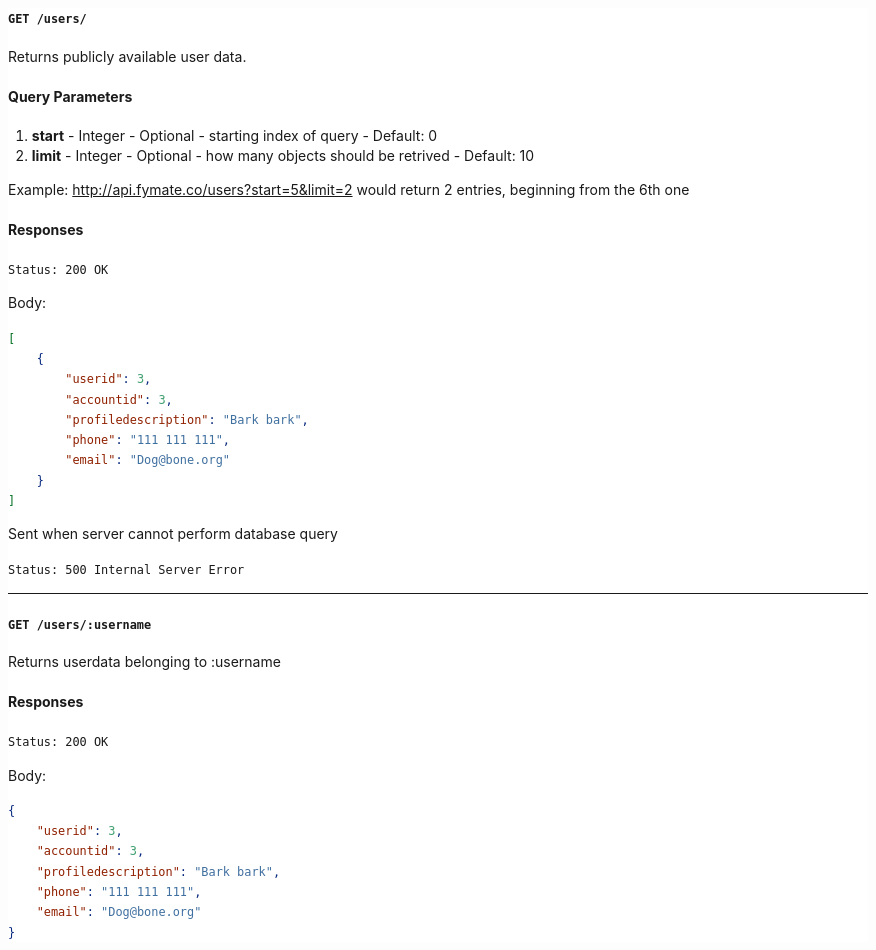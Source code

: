 
#### ```GET /users/```
Returns publicly available user data.

#### Query Parameters

1. **start** - Integer - Optional - starting index of query - Default: 0
2. **limit** - Integer - Optional - how many objects should be retrived - Default: 10

Example:  http://api.fymate.co/users?start=5&limit=2 would return 2 entries, beginning from the 6th one


#### Responses

```HTTP
Status: 200 OK
```

Body:
```JSON
[
    {
        "userid": 3,
        "accountid": 3,
        "profiledescription": "Bark bark",
        "phone": "111 111 111",
        "email": "Dog@bone.org"
    }
]
```

Sent when server cannot perform database query
```HTTP
Status: 500 Internal Server Error
```

---

#### ```GET /users/:username```
Returns userdata belonging to :username

#### Responses

```HTTP
Status: 200 OK
```

Body:
```JSON
{
    "userid": 3,
    "accountid": 3,
    "profiledescription": "Bark bark",
    "phone": "111 111 111",
    "email": "Dog@bone.org"
}
```
